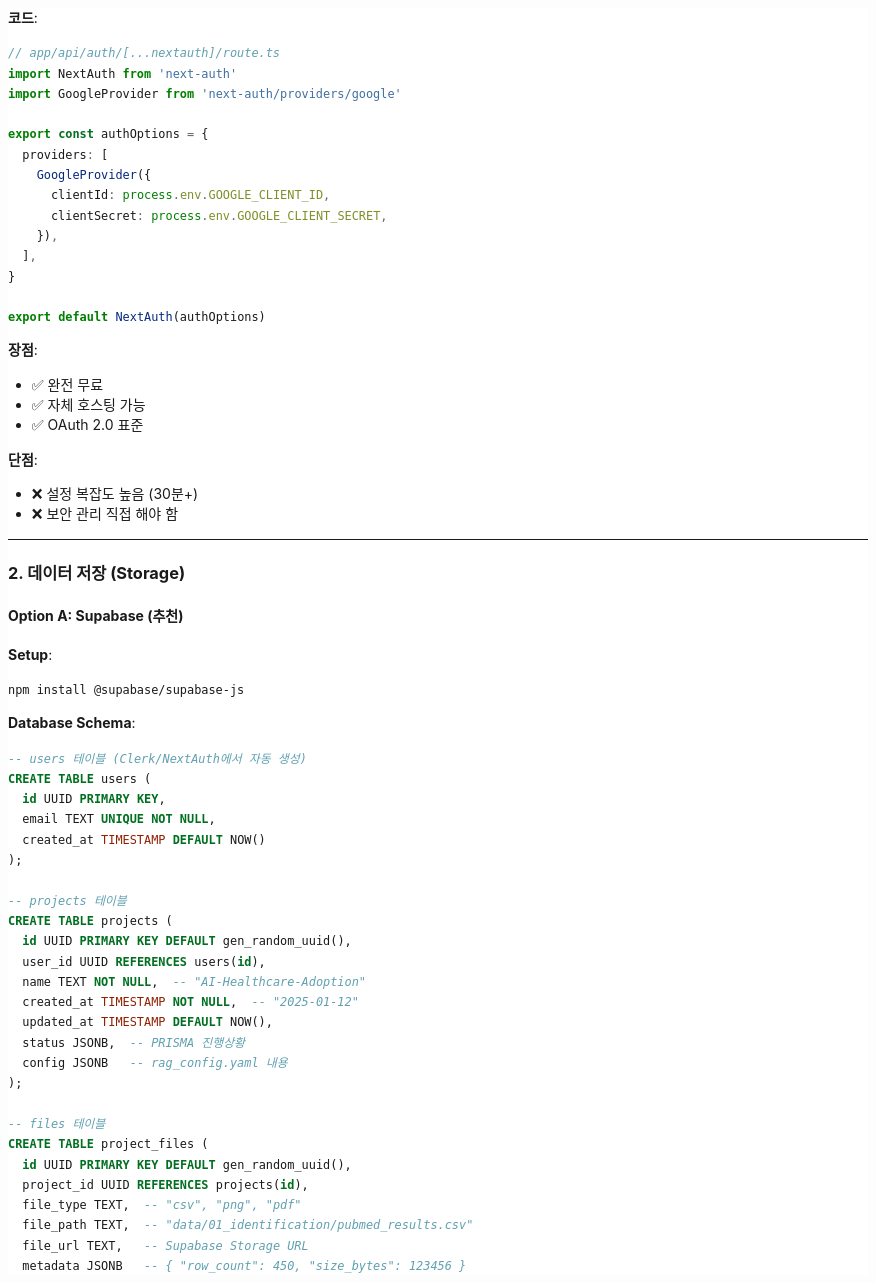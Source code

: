**코드**:
```ts
// app/api/auth/[...nextauth]/route.ts
import NextAuth from 'next-auth'
import GoogleProvider from 'next-auth/providers/google'

export const authOptions = {
  providers: [
    GoogleProvider({
      clientId: process.env.GOOGLE_CLIENT_ID,
      clientSecret: process.env.GOOGLE_CLIENT_SECRET,
    }),
  ],
}

export default NextAuth(authOptions)
```

**장점**:
- ✅ 완전 무료
- ✅ 자체 호스팅 가능
- ✅ OAuth 2.0 표준

**단점**:
- ❌ 설정 복잡도 높음 (30분+)
- ❌ 보안 관리 직접 해야 함

---

### 2. 데이터 저장 (Storage)

#### Option A: Supabase (추천)

**Setup**:
```bash
npm install @supabase/supabase-js
```

**Database Schema**:
```sql
-- users 테이블 (Clerk/NextAuth에서 자동 생성)
CREATE TABLE users (
  id UUID PRIMARY KEY,
  email TEXT UNIQUE NOT NULL,
  created_at TIMESTAMP DEFAULT NOW()
);

-- projects 테이블
CREATE TABLE projects (
  id UUID PRIMARY KEY DEFAULT gen_random_uuid(),
  user_id UUID REFERENCES users(id),
  name TEXT NOT NULL,  -- "AI-Healthcare-Adoption"
  created_at TIMESTAMP NOT NULL,  -- "2025-01-12"
  updated_at TIMESTAMP DEFAULT NOW(),
  status JSONB,  -- PRISMA 진행상황
  config JSONB   -- rag_config.yaml 내용
);

-- files 테이블
CREATE TABLE project_files (
  id UUID PRIMARY KEY DEFAULT gen_random_uuid(),
  project_id UUID REFERENCES projects(id),
  file_type TEXT,  -- "csv", "png", "pdf"
  file_path TEXT,  -- "data/01_identification/pubmed_results.csv"
  file_url TEXT,   -- Supabase Storage URL
  metadata JSONB   -- { "row_count": 450, "size_bytes": 123456 }
```